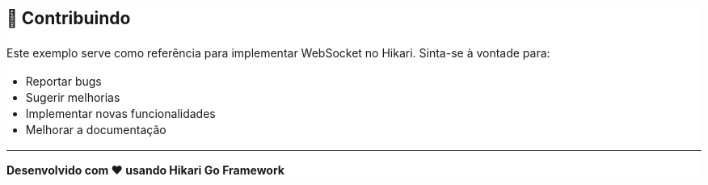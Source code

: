 ## 🤝 Contribuindo

Este exemplo serve como referência para implementar WebSocket no Hikari. Sinta-se à vontade para:

- Reportar bugs
- Sugerir melhorias
- Implementar novas funcionalidades
- Melhorar a documentação

---

**Desenvolvido com ❤️ usando Hikari Go Framework**
